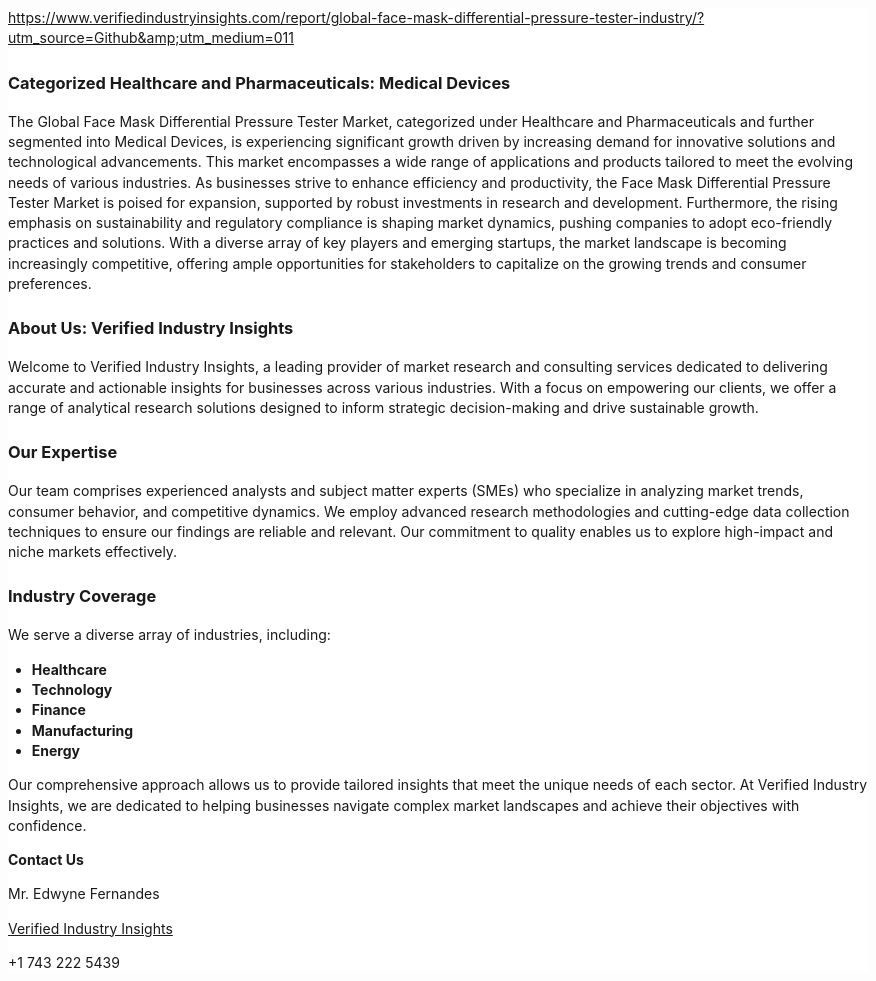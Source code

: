</strong><a href="https://www.verifiedindustryinsights.com/report/global-face-mask-differential-pressure-tester-industry/?utm_source=Github&amp;utm_medium=011">https://www.verifiedindustryinsights.com/report/global-face-mask-differential-pressure-tester-industry/?utm_source=Github&amp;utm_medium=011</a>&nbsp;</p><h3>Categorized Healthcare and Pharmaceuticals: Medical Devices </h3><p>The Global Face Mask Differential Pressure Tester Market, categorized under Healthcare and Pharmaceuticals and further segmented into Medical Devices, is experiencing significant growth driven by increasing demand for innovative solutions and technological advancements. This market encompasses a wide range of applications and products tailored to meet the evolving needs of various industries. As businesses strive to enhance efficiency and productivity, the Face Mask Differential Pressure Tester Market is poised for expansion, supported by robust investments in research and development. Furthermore, the rising emphasis on sustainability and regulatory compliance is shaping market dynamics, pushing companies to adopt eco-friendly practices and solutions. With a diverse array of key players and emerging startups, the market landscape is becoming increasingly competitive, offering ample opportunities for stakeholders to capitalize on the growing trends and consumer preferences.</p><h3>About Us: Verified Industry Insights</h3><p>Welcome to Verified Industry Insights, a leading provider of market research and consulting services dedicated to delivering accurate and actionable insights for businesses across various industries. With a focus on empowering our clients, we offer a range of analytical research solutions designed to inform strategic decision-making and drive sustainable growth.</p><h3>Our Expertise</h3><p>Our team comprises experienced analysts and subject matter experts (SMEs) who specialize in analyzing market trends, consumer behavior, and competitive dynamics. We employ advanced research methodologies and cutting-edge data collection techniques to ensure our findings are reliable and relevant. Our commitment to quality enables us to explore high-impact and niche markets effectively.</p><h3>Industry Coverage</h3><p>We serve a diverse array of industries, including:</p><ul><li><strong>Healthcare</strong></li><li><strong>Technology</strong></li><li><strong>Finance</strong></li><li><strong>Manufacturing</strong></li><li><strong>Energy</strong></li></ul><p>Our comprehensive approach allows us to provide tailored insights that meet the unique needs of each sector. At Verified Industry Insights, we are dedicated to helping businesses navigate complex market landscapes and achieve their objectives with confidence.</p><p><strong>Contact Us</strong></p><p>Mr. Edwyne Fernandes</p><p><a href="https://www.verifiedindustryinsights.com/">Verified Industry Insights</a></p><p>+1 743 222 5439</p>
